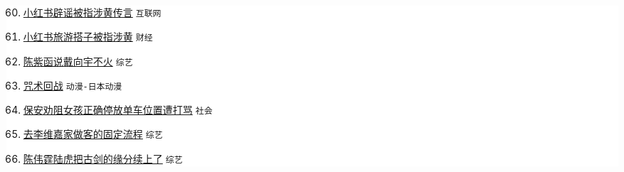 60. [小红书辟谣被指涉黄传言](https://m.weibo.cn/search?containerid=100103type%3D1%26t%3D10%26q%3D%23%E5%B0%8F%E7%BA%A2%E4%B9%A6%E8%BE%9F%E8%B0%A3%E8%A2%AB%E6%8C%87%E6%B6%89%E9%BB%84%E4%BC%A0%E8%A8%80%23&stream_entry_id=31&isnewpage=1&extparam=seat%3D1%26lcate%3D5001%26c_type%3D31%26flag%3D1%26q%3D%2523%25E5%25B0%258F%25E7%25BA%25A2%25E4%25B9%25A6%25E8%25BE%259F%25E8%25B0%25A3%25E8%25A2%25AB%25E6%258C%2587%25E6%25B6%2589%25E9%25BB%2584%25E4%25BC%25A0%25E8%25A8%2580%2523%26dgr%3D0%26stream_entry_id%3D31%26realpos%3D26%26band_rank%3D26%26cate%3D5001%26pos%3D26%26filter_type%3Drealtimehot%26display_time%3D1693380033%26pre_seqid%3D169338003376104832222&luicode=10000011&lfid=106003type%3D25%26t%3D3%26disable_hot%3D1%26filter_type%3Drealtimehot) `互联网` 

61. [小红书旅游搭子被指涉黄](https://m.weibo.cn/search?containerid=100103type%3D1%26t%3D10%26q%3D%23%E5%B0%8F%E7%BA%A2%E4%B9%A6%E6%97%85%E6%B8%B8%E6%90%AD%E5%AD%90%E8%A2%AB%E6%8C%87%E6%B6%89%E9%BB%84%23&stream_entry_id=31&isnewpage=1&extparam=seat%3D1%26lcate%3D5001%26c_type%3D31%26flag%3D0%26q%3D%2523%25E5%25B0%258F%25E7%25BA%25A2%25E4%25B9%25A6%25E6%2597%2585%25E6%25B8%25B8%25E6%2590%25AD%25E5%25AD%2590%25E8%25A2%25AB%25E6%258C%2587%25E6%25B6%2589%25E9%25BB%2584%2523%26dgr%3D0%26stream_entry_id%3D31%26realpos%3D27%26band_rank%3D27%26cate%3D5001%26pos%3D27%26filter_type%3Drealtimehot%26display_time%3D1693380033%26pre_seqid%3D169338003376104832222&luicode=10000011&lfid=106003type%3D25%26t%3D3%26disable_hot%3D1%26filter_type%3Drealtimehot) `财经` 

62. [陈紫函说戴向宇不火](https://m.weibo.cn/search?containerid=100103type%3D1%26t%3D10%26q%3D%23%E9%99%88%E7%B4%AB%E5%87%BD%E8%AF%B4%E6%88%B4%E5%90%91%E5%AE%87%E4%B8%8D%E7%81%AB%23&stream_entry_id=31&isnewpage=1&extparam=seat%3D1%26lcate%3D5001%26c_type%3D31%26flag%3D0%26q%3D%2523%25E9%2599%2588%25E7%25B4%25AB%25E5%2587%25BD%25E8%25AF%25B4%25E6%2588%25B4%25E5%2590%2591%25E5%25AE%2587%25E4%25B8%258D%25E7%2581%25AB%2523%26dgr%3D0%26stream_entry_id%3D31%26realpos%3D30%26band_rank%3D30%26cate%3D5001%26pos%3D30%26filter_type%3Drealtimehot%26display_time%3D1693380033%26pre_seqid%3D169338003376104832222&luicode=10000011&lfid=106003type%3D25%26t%3D3%26disable_hot%3D1%26filter_type%3Drealtimehot) `综艺` 

63. [咒术回战](https://m.weibo.cn/search?containerid=100103type%3D1%26t%3D10%26q%3D%E5%92%92%E6%9C%AF%E5%9B%9E%E6%88%98&stream_entry_id=31&isnewpage=1&extparam=seat%3D1%26lcate%3D5001%26c_type%3D31%26flag%3D1%26q%3D%25E5%2592%2592%25E6%259C%25AF%25E5%259B%259E%25E6%2588%2598%26dgr%3D0%26stream_entry_id%3D31%26realpos%3D33%26band_rank%3D33%26cate%3D5001%26pos%3D33%26filter_type%3Drealtimehot%26display_time%3D1693380033%26pre_seqid%3D169338003376104832222&luicode=10000011&lfid=106003type%3D25%26t%3D3%26disable_hot%3D1%26filter_type%3Drealtimehot) `动漫-日本动漫` 

64. [保安劝阻女孩正确停放单车位置遭打骂](https://m.weibo.cn/search?containerid=100103type%3D1%26t%3D10%26q%3D%23%E4%BF%9D%E5%AE%89%E5%8A%9D%E9%98%BB%E5%A5%B3%E5%AD%A9%E6%AD%A3%E7%A1%AE%E5%81%9C%E6%94%BE%E5%8D%95%E8%BD%A6%E4%BD%8D%E7%BD%AE%E9%81%AD%E6%89%93%E9%AA%82%23&stream_entry_id=31&isnewpage=1&extparam=seat%3D1%26lcate%3D5001%26c_type%3D31%26flag%3D1%26q%3D%2523%25E4%25BF%259D%25E5%25AE%2589%25E5%258A%259D%25E9%2598%25BB%25E5%25A5%25B3%25E5%25AD%25A9%25E6%25AD%25A3%25E7%25A1%25AE%25E5%2581%259C%25E6%2594%25BE%25E5%258D%2595%25E8%25BD%25A6%25E4%25BD%258D%25E7%25BD%25AE%25E9%2581%25AD%25E6%2589%2593%25E9%25AA%2582%2523%26dgr%3D0%26stream_entry_id%3D31%26realpos%3D35%26band_rank%3D35%26cate%3D5001%26pos%3D35%26filter_type%3Drealtimehot%26display_time%3D1693380033%26pre_seqid%3D169338003376104832222&luicode=10000011&lfid=106003type%3D25%26t%3D3%26disable_hot%3D1%26filter_type%3Drealtimehot) `社会` 

65. [去李维嘉家做客的固定流程](https://m.weibo.cn/search?containerid=100103type%3D1%26t%3D10%26q%3D%23%E5%8E%BB%E6%9D%8E%E7%BB%B4%E5%98%89%E5%AE%B6%E5%81%9A%E5%AE%A2%E7%9A%84%E5%9B%BA%E5%AE%9A%E6%B5%81%E7%A8%8B%23&stream_entry_id=31&isnewpage=1&extparam=seat%3D1%26lcate%3D5001%26c_type%3D31%26flag%3D1%26q%3D%2523%25E5%258E%25BB%25E6%259D%258E%25E7%25BB%25B4%25E5%2598%2589%25E5%25AE%25B6%25E5%2581%259A%25E5%25AE%25A2%25E7%259A%2584%25E5%259B%25BA%25E5%25AE%259A%25E6%25B5%2581%25E7%25A8%258B%2523%26dgr%3D0%26stream_entry_id%3D31%26realpos%3D36%26band_rank%3D36%26cate%3D5001%26pos%3D36%26filter_type%3Drealtimehot%26display_time%3D1693380033%26pre_seqid%3D169338003376104832222&luicode=10000011&lfid=106003type%3D25%26t%3D3%26disable_hot%3D1%26filter_type%3Drealtimehot) `综艺` 

66. [陈伟霆陆虎把古剑的缘分续上了](https://m.weibo.cn/search?containerid=100103type%3D1%26t%3D10%26q%3D%23%E9%99%88%E4%BC%9F%E9%9C%86%E9%99%86%E8%99%8E%E6%8A%8A%E5%8F%A4%E5%89%91%E7%9A%84%E7%BC%98%E5%88%86%E7%BB%AD%E4%B8%8A%E4%BA%86%23&stream_entry_id=31&isnewpage=1&extparam=seat%3D1%26lcate%3D5001%26c_type%3D31%26flag%3D1%26q%3D%2523%25E9%2599%2588%25E4%25BC%259F%25E9%259C%2586%25E9%2599%2586%25E8%2599%258E%25E6%258A%258A%25E5%258F%25A4%25E5%2589%2591%25E7%259A%2584%25E7%25BC%2598%25E5%2588%2586%25E7%25BB%25AD%25E4%25B8%258A%25E4%25BA%2586%2523%26dgr%3D0%26stream_entry_id%3D31%26realpos%3D37%26band_rank%3D37%26cate%3D5001%26pos%3D37%26filter_type%3Drealtimehot%26display_time%3D1693380033%26pre_seqid%3D169338003376104832222&luicode=10000011&lfid=106003type%3D25%26t%3D3%26disable_hot%3D1%26filter_type%3Drealtimehot) `综艺` 
